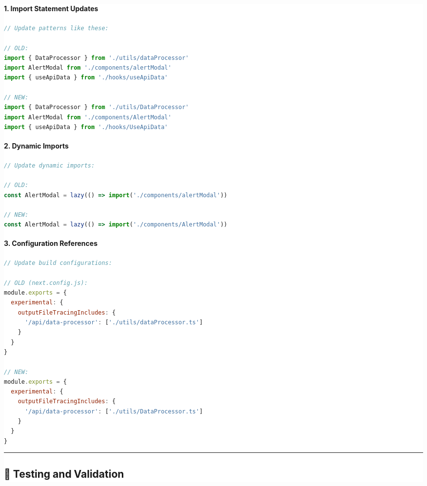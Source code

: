 #### **1. Import Statement Updates**
```typescript
// Update patterns like these:

// OLD:
import { DataProcessor } from './utils/dataProcessor'
import AlertModal from './components/alertModal'
import { useApiData } from './hooks/useApiData'

// NEW:
import { DataProcessor } from './utils/DataProcessor'
import AlertModal from './components/AlertModal'
import { useApiData } from './hooks/UseApiData'
```

#### **2. Dynamic Imports**
```typescript
// Update dynamic imports:

// OLD:
const AlertModal = lazy(() => import('./components/alertModal'))

// NEW:
const AlertModal = lazy(() => import('./components/AlertModal'))
```

#### **3. Configuration References**
```javascript
// Update build configurations:

// OLD (next.config.js):
module.exports = {
  experimental: {
    outputFileTracingIncludes: {
      '/api/data-processor': ['./utils/dataProcessor.ts']
    }
  }
}

// NEW:
module.exports = {
  experimental: {
    outputFileTracingIncludes: {
      '/api/data-processor': ['./utils/DataProcessor.ts']
    }
  }
}
```

---

## 🧪 **Testing and Validation**
